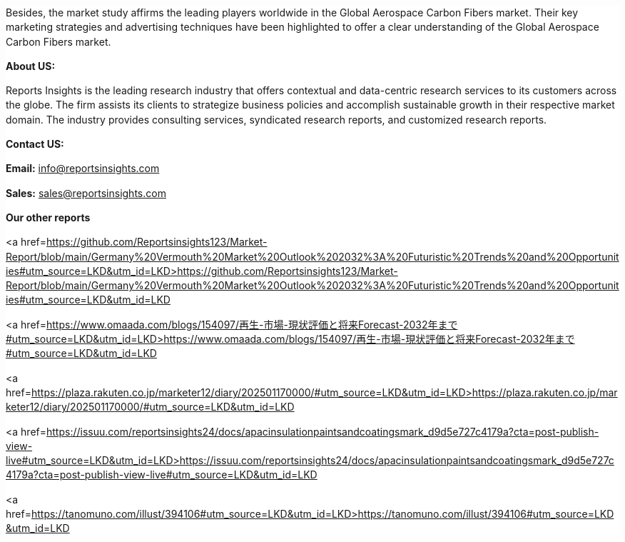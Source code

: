 Besides, the market study affirms the leading players worldwide in the Global Aerospace Carbon Fibers market. Their key marketing strategies and advertising techniques have been highlighted to offer a clear understanding of the Global Aerospace Carbon Fibers market.

<strong><strong>About US</strong>:</strong>

Reports Insights is the leading research industry that offers contextual and data-centric research services to its customers across the globe. The firm assists its clients to strategize business policies and accomplish sustainable growth in their respective market domain. The industry provides consulting services, syndicated research reports, and customized research reports.

<strong>Contact US:</strong>

<p class=><b>Email:</b> <a href=mailto:info@reportsinsights.com>info@reportsinsights.com</a></p>
<p class=><b>Sales:</b> <a href=mailto:sales@reportsinsights.com>sales@reportsinsights.com</a></p>

<strong>Our other reports</strong>

<a href=https://github.com/Reportsinsights123/Market-Report/blob/main/Germany%20Vermouth%20Market%20Outlook%202032%3A%20Futuristic%20Trends%20and%20Opportunities#utm_source=LKD&utm_id=LKD>https://github.com/Reportsinsights123/Market-Report/blob/main/Germany%20Vermouth%20Market%20Outlook%202032%3A%20Futuristic%20Trends%20and%20Opportunities#utm_source=LKD&utm_id=LKD</a>

<a href=https://www.omaada.com/blogs/154097/再生-市場-現状評価と将来Forecast-2032年まで#utm_source=LKD&utm_id=LKD>https://www.omaada.com/blogs/154097/再生-市場-現状評価と将来Forecast-2032年まで#utm_source=LKD&utm_id=LKD</a>

<a href=https://plaza.rakuten.co.jp/marketer12/diary/202501170000/#utm_source=LKD&utm_id=LKD>https://plaza.rakuten.co.jp/marketer12/diary/202501170000/#utm_source=LKD&utm_id=LKD</a>

<a href=https://issuu.com/reportsinsights24/docs/apacinsulationpaintsandcoatingsmark_d9d5e727c4179a?cta=post-publish-view-live#utm_source=LKD&utm_id=LKD>https://issuu.com/reportsinsights24/docs/apacinsulationpaintsandcoatingsmark_d9d5e727c4179a?cta=post-publish-view-live#utm_source=LKD&utm_id=LKD</a>

<a href=https://tanomuno.com/illust/394106#utm_source=LKD&utm_id=LKD>https://tanomuno.com/illust/394106#utm_source=LKD&utm_id=LKD</a>
